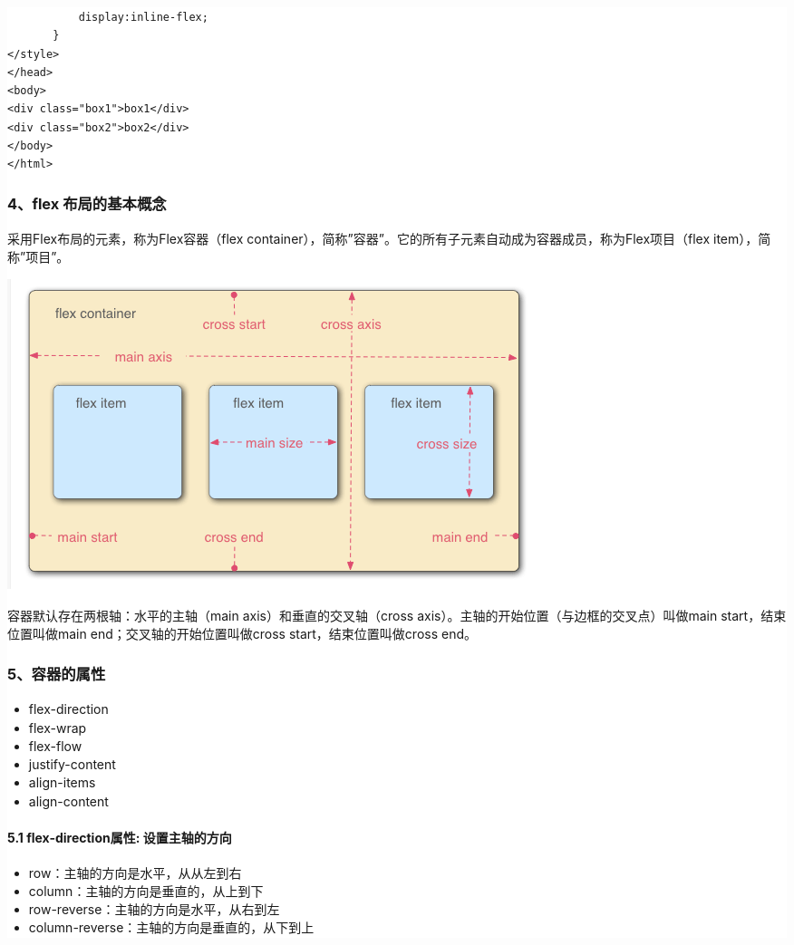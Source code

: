 ```
           display:inline-flex;
       }
</style>
</head>
<body>
<div class="box1">box1</div>
<div class="box2">box2</div>
</body>
</html>
```

### 4、flex 布局的基本概念

采用Flex布局的元素，称为Flex容器（flex container），简称”容器”。它的所有子元素自动成为容器成员，称为Flex项目（flex item），简称”项目”。

![Alt text](./1570759521870.png)

容器默认存在两根轴：水平的主轴（main axis）和垂直的交叉轴（cross axis）。主轴的开始位置（与边框的交叉点）叫做main start，结束位置叫做main end；交叉轴的开始位置叫做cross start，结束位置叫做cross end。

### 5、容器的属性
+ flex-direction
+ flex-wrap
+ flex-flow
+ justify-content
+ align-items
+ align-content

#### 5.1 flex-direction属性: 设置主轴的方向

+ row：主轴的方向是水平，从从左到右
+ column：主轴的方向是垂直的，从上到下
+ row-reverse：主轴的方向是水平，从右到左
+ column-reverse：主轴的方向是垂直的，从下到上
